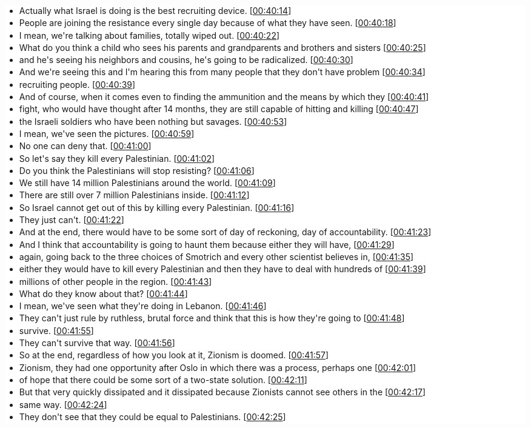 *  Actually what Israel is doing is the best recruiting device. [[00:40:14](https://www.youtube.com/watch?v=JVbAsU8XAS0&t=2414.26s)]
*  People are joining the resistance every single day because of what they have seen. [[00:40:18](https://www.youtube.com/watch?v=JVbAsU8XAS0&t=2418.66s)]
*  I mean, we're talking about families, totally wiped out. [[00:40:22](https://www.youtube.com/watch?v=JVbAsU8XAS0&t=2422.22s)]
*  What do you think a child who sees his parents and grandparents and brothers and sisters [[00:40:25](https://www.youtube.com/watch?v=JVbAsU8XAS0&t=2425.58s)]
*  and he's seeing his neighbors and cousins, he's going to be radicalized. [[00:40:30](https://www.youtube.com/watch?v=JVbAsU8XAS0&t=2430.58s)]
*  And we're seeing this and I'm hearing this from many people that they don't have problem [[00:40:34](https://www.youtube.com/watch?v=JVbAsU8XAS0&t=2434.8599999999997s)]
*  recruiting people. [[00:40:39](https://www.youtube.com/watch?v=JVbAsU8XAS0&t=2439.42s)]
*  And of course, when it comes even to finding the ammunition and the means by which they [[00:40:41](https://www.youtube.com/watch?v=JVbAsU8XAS0&t=2441.2999999999997s)]
*  fight, who would have thought after 14 months, they are still capable of hitting and killing [[00:40:47](https://www.youtube.com/watch?v=JVbAsU8XAS0&t=2447.62s)]
*  the Israeli soldiers who have been nothing but savages. [[00:40:53](https://www.youtube.com/watch?v=JVbAsU8XAS0&t=2453.74s)]
*  I mean, we've seen the pictures. [[00:40:59](https://www.youtube.com/watch?v=JVbAsU8XAS0&t=2459.38s)]
*  No one can deny that. [[00:41:00](https://www.youtube.com/watch?v=JVbAsU8XAS0&t=2460.98s)]
*  So let's say they kill every Palestinian. [[00:41:02](https://www.youtube.com/watch?v=JVbAsU8XAS0&t=2462.3399999999997s)]
*  Do you think the Palestinians will stop resisting? [[00:41:06](https://www.youtube.com/watch?v=JVbAsU8XAS0&t=2466.62s)]
*  We still have 14 million Palestinians around the world. [[00:41:09](https://www.youtube.com/watch?v=JVbAsU8XAS0&t=2469.42s)]
*  There are still over 7 million Palestinians inside. [[00:41:12](https://www.youtube.com/watch?v=JVbAsU8XAS0&t=2472.38s)]
*  So Israel cannot get out of this by killing every Palestinian. [[00:41:16](https://www.youtube.com/watch?v=JVbAsU8XAS0&t=2476.62s)]
*  They just can't. [[00:41:22](https://www.youtube.com/watch?v=JVbAsU8XAS0&t=2482.14s)]
*  And at the end, there would have to be some sort of day of reckoning, day of accountability. [[00:41:23](https://www.youtube.com/watch?v=JVbAsU8XAS0&t=2483.58s)]
*  And I think that accountability is going to haunt them because either they will have, [[00:41:29](https://www.youtube.com/watch?v=JVbAsU8XAS0&t=2489.54s)]
*  again, going back to the three choices of Smotrich and every other scientist believes in, [[00:41:35](https://www.youtube.com/watch?v=JVbAsU8XAS0&t=2495.42s)]
*  either they would have to kill every Palestinian and then they have to deal with hundreds of [[00:41:39](https://www.youtube.com/watch?v=JVbAsU8XAS0&t=2499.54s)]
*  millions of other people in the region. [[00:41:43](https://www.youtube.com/watch?v=JVbAsU8XAS0&t=2503.18s)]
*  What do they know about that? [[00:41:44](https://www.youtube.com/watch?v=JVbAsU8XAS0&t=2504.7799999999997s)]
*  I mean, we've seen what they're doing in Lebanon. [[00:41:46](https://www.youtube.com/watch?v=JVbAsU8XAS0&t=2506.14s)]
*  They can't just rule by ruthless, brutal force and think that this is how they're going to [[00:41:48](https://www.youtube.com/watch?v=JVbAsU8XAS0&t=2508.46s)]
*  survive. [[00:41:55](https://www.youtube.com/watch?v=JVbAsU8XAS0&t=2515.22s)]
*  They can't survive that way. [[00:41:56](https://www.youtube.com/watch?v=JVbAsU8XAS0&t=2516.22s)]
*  So at the end, regardless of how you look at it, Zionism is doomed. [[00:41:57](https://www.youtube.com/watch?v=JVbAsU8XAS0&t=2517.22s)]
*  Zionism, they had one opportunity after Oslo in which there was a process, perhaps one [[00:42:01](https://www.youtube.com/watch?v=JVbAsU8XAS0&t=2521.7799999999997s)]
*  of hope that there could be some sort of a two-state solution. [[00:42:11](https://www.youtube.com/watch?v=JVbAsU8XAS0&t=2531.74s)]
*  But that very quickly dissipated and it dissipated because Zionists cannot see others in the [[00:42:17](https://www.youtube.com/watch?v=JVbAsU8XAS0&t=2537.5s)]
*  same way. [[00:42:24](https://www.youtube.com/watch?v=JVbAsU8XAS0&t=2544.54s)]
*  They don't see that they could be equal to Palestinians. [[00:42:25](https://www.youtube.com/watch?v=JVbAsU8XAS0&t=2545.54s)]